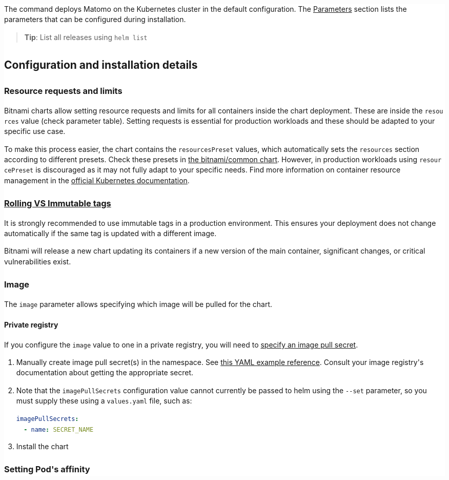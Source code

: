 The command deploys Matomo on the Kubernetes cluster in the default configuration. The [Parameters](#parameters) section lists the parameters that can be configured during installation.

> **Tip**: List all releases using `helm list`

## Configuration and installation details

### Resource requests and limits

Bitnami charts allow setting resource requests and limits for all containers inside the chart deployment. These are inside the `resources` value (check parameter table). Setting requests is essential for production workloads and these should be adapted to your specific use case.

To make this process easier, the chart contains the `resourcesPreset` values, which automatically sets the `resources` section according to different presets. Check these presets in [the bitnami/common chart](https://github.com/bitnami/charts/blob/main/bitnami/common/templates/_resources.tpl#L15). However, in production workloads using `resourcePreset` is discouraged as it may not fully adapt to your specific needs. Find more information on container resource management in the [official Kubernetes documentation](https://kubernetes.io/docs/concepts/configuration/manage-resources-containers/).

### [Rolling VS Immutable tags](https://docs.bitnami.com/tutorials/understand-rolling-tags-containers)

It is strongly recommended to use immutable tags in a production environment. This ensures your deployment does not change automatically if the same tag is updated with a different image.

Bitnami will release a new chart updating its containers if a new version of the main container, significant changes, or critical vulnerabilities exist.

### Image

The `image` parameter allows specifying which image will be pulled for the chart.

#### Private registry

If you configure the `image` value to one in a private registry, you will need to [specify an image pull secret](https://kubernetes.io/docs/concepts/containers/images/#specifying-imagepullsecrets-on-a-pod).

1. Manually create image pull secret(s) in the namespace. See [this YAML example reference](https://kubernetes.io/docs/concepts/containers/images/#creating-a-secret-with-a-docker-config). Consult your image registry's documentation about getting the appropriate secret.
2. Note that the `imagePullSecrets` configuration value cannot currently be passed to helm using the `--set` parameter, so you must supply these using a `values.yaml` file, such as:

    ```yaml
    imagePullSecrets:
      - name: SECRET_NAME
    ```

3. Install the chart

### Setting Pod's affinity

